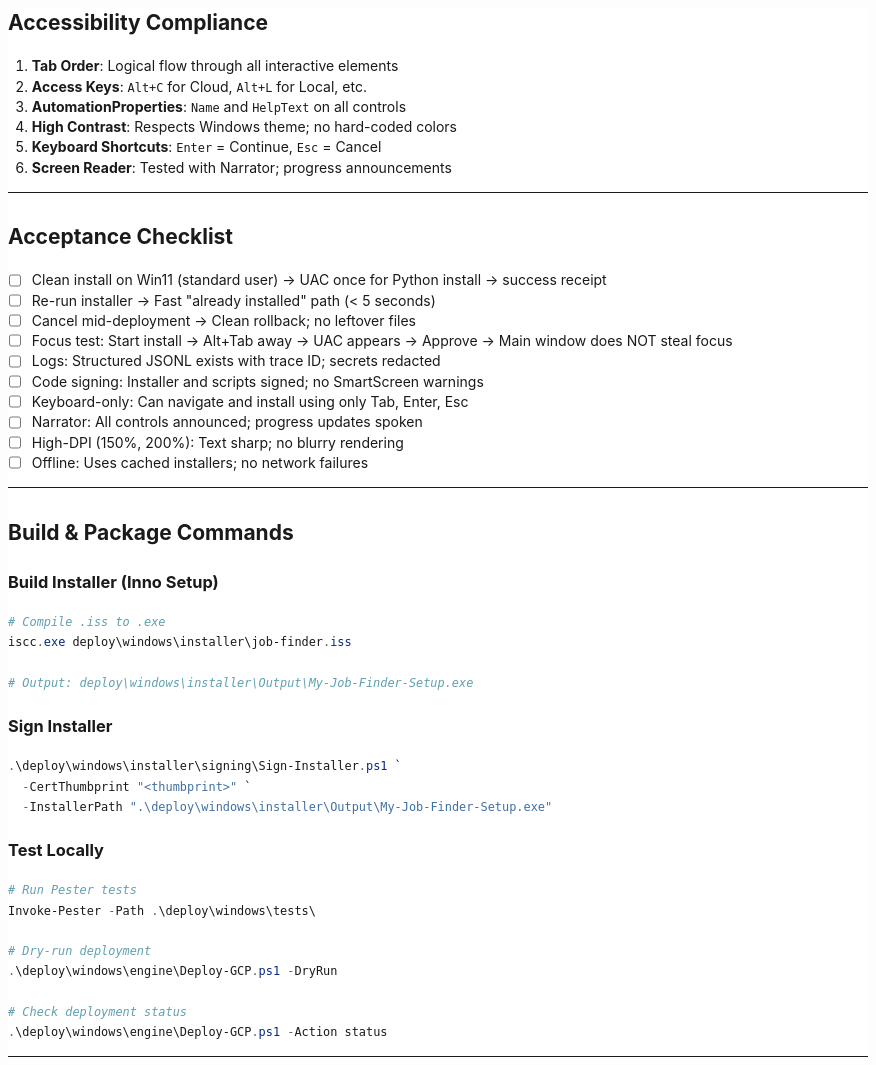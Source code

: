 
## Accessibility Compliance

1. **Tab Order**: Logical flow through all interactive elements
2. **Access Keys**: `Alt+C` for Cloud, `Alt+L` for Local, etc.
3. **AutomationProperties**: `Name` and `HelpText` on all controls
4. **High Contrast**: Respects Windows theme; no hard-coded colors
5. **Keyboard Shortcuts**: `Enter` = Continue, `Esc` = Cancel
6. **Screen Reader**: Tested with Narrator; progress announcements

---

## Acceptance Checklist

- [ ] Clean install on Win11 (standard user) → UAC once for Python install → success receipt
- [ ] Re-run installer → Fast "already installed" path (< 5 seconds)
- [ ] Cancel mid-deployment → Clean rollback; no leftover files
- [ ] Focus test: Start install → Alt+Tab away → UAC appears → Approve → Main window does NOT steal focus
- [ ] Logs: Structured JSONL exists with trace ID; secrets redacted
- [ ] Code signing: Installer and scripts signed; no SmartScreen warnings
- [ ] Keyboard-only: Can navigate and install using only Tab, Enter, Esc
- [ ] Narrator: All controls announced; progress updates spoken
- [ ] High-DPI (150%, 200%): Text sharp; no blurry rendering
- [ ] Offline: Uses cached installers; no network failures

---

## Build & Package Commands

### Build Installer (Inno Setup)

```powershell
# Compile .iss to .exe
iscc.exe deploy\windows\installer\job-finder.iss

# Output: deploy\windows\installer\Output\My-Job-Finder-Setup.exe
```

### Sign Installer

```powershell
.\deploy\windows\installer\signing\Sign-Installer.ps1 `
  -CertThumbprint "<thumbprint>" `
  -InstallerPath ".\deploy\windows\installer\Output\My-Job-Finder-Setup.exe"
```

### Test Locally

```powershell
# Run Pester tests
Invoke-Pester -Path .\deploy\windows\tests\

# Dry-run deployment
.\deploy\windows\engine\Deploy-GCP.ps1 -DryRun

# Check deployment status
.\deploy\windows\engine\Deploy-GCP.ps1 -Action status
```

---